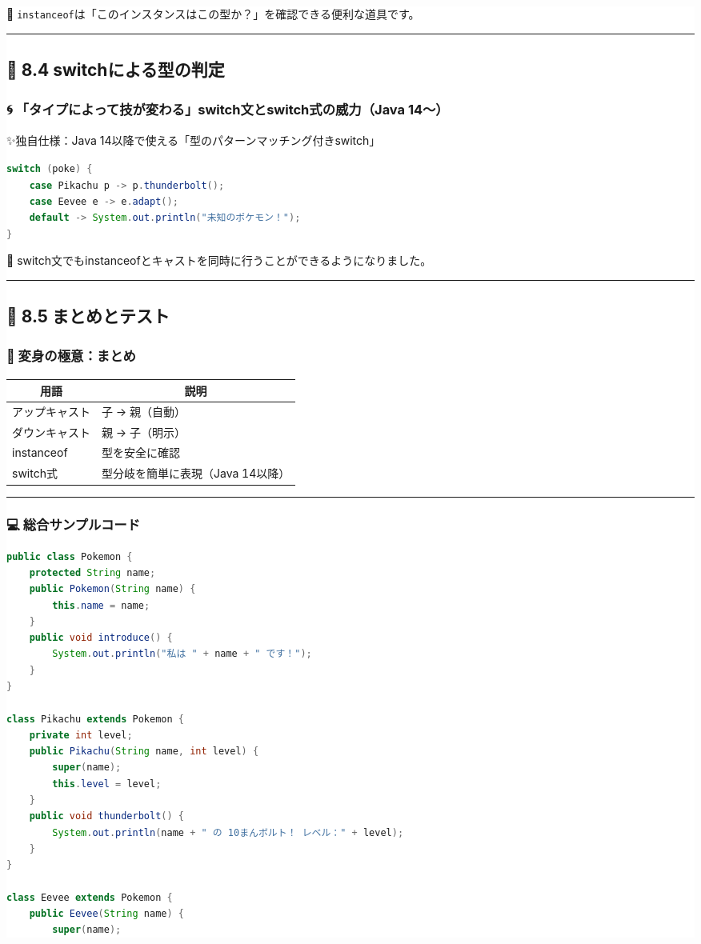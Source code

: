 📝 `instanceof`は「このインスタンスはこの型か？」を確認できる便利な道具です。

---

## 🧠 8.4 switchによる型の判定

### 🌀 「タイプによって技が変わる」switch文とswitch式の威力（Java 14〜）

✨️独自仕様：Java 14以降で使える「型のパターンマッチング付きswitch」

```java
switch (poke) {
    case Pikachu p -> p.thunderbolt();
    case Eevee e -> e.adapt();
    default -> System.out.println("未知のポケモン！");
}
```

📝 switch文でもinstanceofとキャストを同時に行うことができるようになりました。

---

## 🎯 8.5 まとめとテスト

### 📘 変身の極意：まとめ

| 用語 | 説明 |
|------|------|
| アップキャスト | 子 → 親（自動） |
| ダウンキャスト | 親 → 子（明示） |
| instanceof | 型を安全に確認 |
| switch式 | 型分岐を簡単に表現（Java 14以降） |

---

### 💻 総合サンプルコード

```java
public class Pokemon {
    protected String name;
    public Pokemon(String name) {
        this.name = name;
    }
    public void introduce() {
        System.out.println("私は " + name + " です！");
    }
}

class Pikachu extends Pokemon {
    private int level;
    public Pikachu(String name, int level) {
        super(name);
        this.level = level;
    }
    public void thunderbolt() {
        System.out.println(name + " の 10まんボルト！ レベル：" + level);
    }
}

class Eevee extends Pokemon {
    public Eevee(String name) {
        super(name);
```